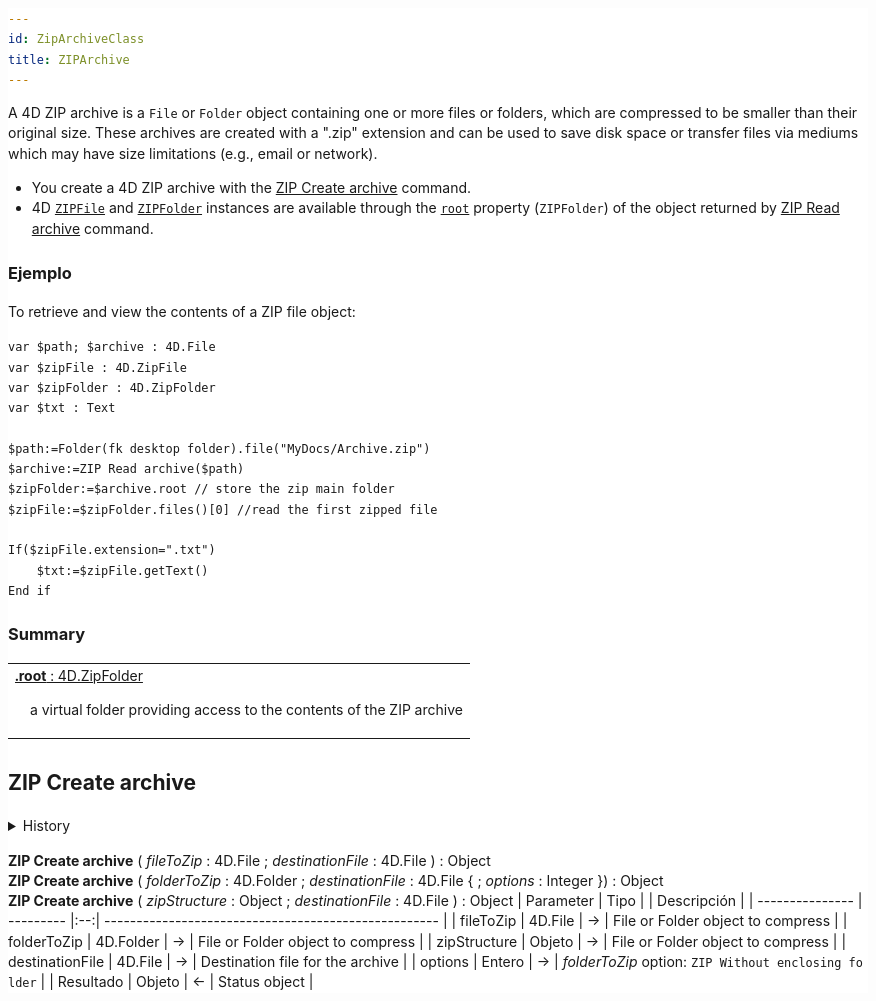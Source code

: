 ```yaml
---
id: ZipArchiveClass
title: ZIPArchive
---
```



A 4D ZIP archive is a `File` or `Folder` object containing one or more files or folders, which are compressed to be smaller than their original size. These archives are created with a ".zip" extension and can be used to save disk space or transfer files via mediums which may have size limitations (e.g., email or network).

- You create a 4D ZIP archive with the [ZIP Create archive](#zip-create-archive) command.
- 4D [`ZIPFile`](ZipFileClass.md) and [`ZIPFolder`](ZipFolderClass.md) instances are available through the [`root`](#root) property (`ZIPFolder`) of the object returned by [ZIP Read archive](#zip-read-archive) command.


### Ejemplo

To retrieve and view the contents of a ZIP file object:

```4d
var $path; $archive : 4D.File
var $zipFile : 4D.ZipFile
var $zipFolder : 4D.ZipFolder
var $txt : Text

$path:=Folder(fk desktop folder).file("MyDocs/Archive.zip")
$archive:=ZIP Read archive($path)
$zipFolder:=$archive.root // store the zip main folder
$zipFile:=$zipFolder.files()[0] //read the first zipped file

If($zipFile.extension=".txt")
    $txt:=$zipFile.getText()
End if
```

### Summary

|                                                                                                                                                                            |
| -------------------------------------------------------------------------------------------------------------------------------------------------------------------------- |
| [**.root** : 4D.ZipFolder](#root)<p>&nbsp;&nbsp;&nbsp;&nbsp;a virtual folder providing access to the contents of the ZIP archive|


## ZIP Create archive

<details><summary>History</summary></details>

**ZIP Create archive** ( *fileToZip* : 4D.File ; *destinationFile* : 4D.File ) : Object<br>**ZIP Create archive** ( *folderToZip* : 4D.Folder ; *destinationFile* : 4D.File { ; *options* : Integer }) : Object<br>**ZIP Create archive** ( *zipStructure* : Object ; *destinationFile* : 4D.File ) : Object
| Parameter       | Tipo      |    | Descripción                                          |
| --------------- | --------- |:--:| ---------------------------------------------------- |
| fileToZip       | 4D.File   | -> | File or Folder object to compress                    |
| folderToZip     | 4D.Folder | -> | File or Folder object to compress                    |
| zipStructure    | Objeto    | -> | File or Folder object to compress                    |
| destinationFile | 4D.File   | -> | Destination file for the archive                     |
| options         | Entero    | -> | *folderToZip* option: `ZIP Without enclosing folder` |
| Resultado       | Objeto    | <- | Status object                                        |
